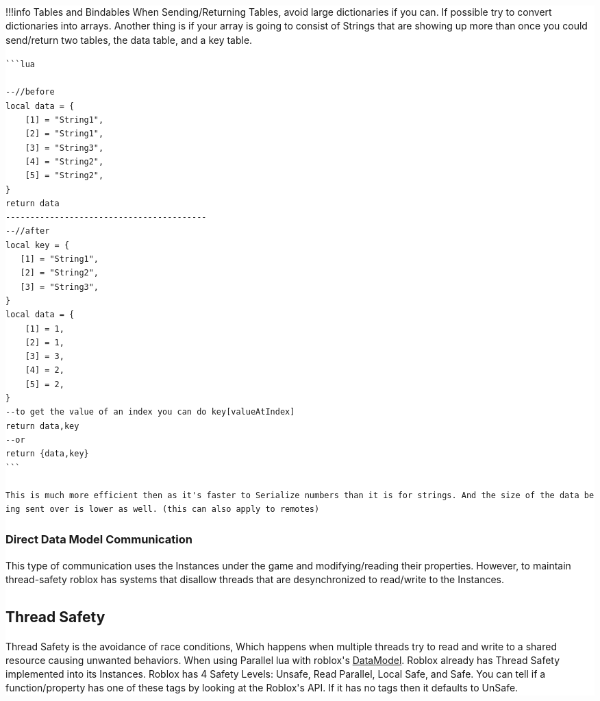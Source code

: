 !!!info Tables and Bindables
When Sending/Returning Tables, avoid large dictionaries if you can. If possible try to convert dictionaries into arrays. Another thing is if your array is going to consist of Strings that are showing up more than once you could send/return two tables, the data table, and a key table.

    ```lua

    --//before
    local data = {
        [1] = "String1",
        [2] = "String1",
        [3] = "String3",
        [4] = "String2",
        [5] = "String2",
    }
    return data
    -----------------------------------------
    --//after
    local key = {
       [1] = "String1",
       [2] = "String2",
       [3] = "String3",
    }
    local data = {
        [1] = 1,
        [2] = 1,
        [3] = 3,
        [4] = 2,
        [5] = 2,
    }
    --to get the value of an index you can do key[valueAtIndex]
    return data,key
    --or
    return {data,key}
    ```

    This is much more efficient then as it's faster to Serialize numbers than it is for strings. And the size of the data being sent over is lower as well. (this can also apply to remotes)

### Direct Data Model Communication

This type of communication uses the Instances under the game and modifying/reading their properties. However, to maintain thread-safety roblox has systems that disallow threads that are desynchronized to read/write to the Instances.

## Thread Safety

Thread Safety is the avoidance of race conditions, Which happens when multiple threads try to read and write to a shared resource causing unwanted behaviors. When using Parallel lua with roblox's [DataModel](https://create.roblox.com/docs/en-us/reference/engine/classes/DataModel). Roblox already has Thread Safety implemented into its Instances. Roblox has 4 Safety Levels: Unsafe, Read Parallel, Local Safe, and Safe. You can tell if a function/property has one of these tags by looking at the Roblox's API. If it has no tags then it defaults to UnSafe.
